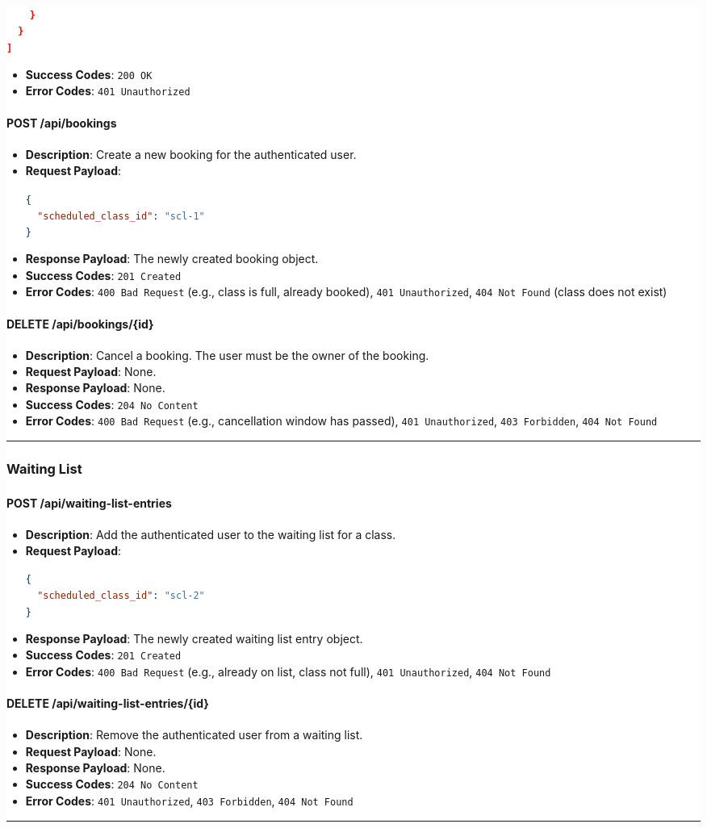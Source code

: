   ```json
      }
    }
  ]
  ```
- **Success Codes**: `200 OK`
- **Error Codes**: `401 Unauthorized`

#### POST /api/bookings

- **Description**: Create a new booking for the authenticated user.
- **Request Payload**:
  ```json
  {
    "scheduled_class_id": "scl-1"
  }
  ```
- **Response Payload**: The newly created booking object.
- **Success Codes**: `201 Created`
- **Error Codes**: `400 Bad Request` (e.g., class is full, already booked), `401 Unauthorized`, `404 Not Found` (class does not exist)

#### DELETE /api/bookings/{id}

- **Description**: Cancel a booking. The user must be the owner of the booking.
- **Request Payload**: None.
- **Response Payload**: None.
- **Success Codes**: `204 No Content`
- **Error Codes**: `400 Bad Request` (e.g., cancellation window has passed), `401 Unauthorized`, `403 Forbidden`, `404 Not Found`

---

### Waiting List

#### POST /api/waiting-list-entries

- **Description**: Add the authenticated user to the waiting list for a class.
- **Request Payload**:
  ```json
  {
    "scheduled_class_id": "scl-2"
  }
  ```
- **Response Payload**: The newly created waiting list entry object.
- **Success Codes**: `201 Created`
- **Error Codes**: `400 Bad Request` (e.g., already on list, class not full), `401 Unauthorized`, `404 Not Found`

#### DELETE /api/waiting-list-entries/{id}

- **Description**: Remove the authenticated user from a waiting list.
- **Request Payload**: None.
- **Response Payload**: None.
- **Success Codes**: `204 No Content`
- **Error Codes**: `401 Unauthorized`, `403 Forbidden`, `404 Not Found`

---
